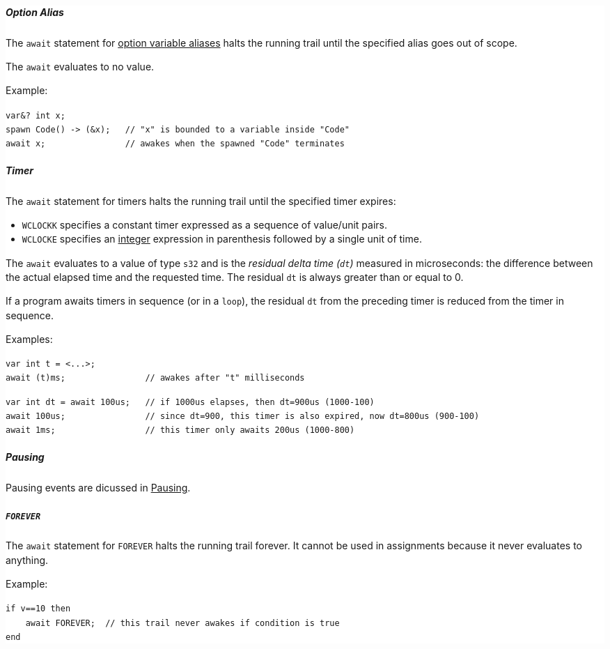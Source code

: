 ##### Option Alias

The `await` statement for [option variable aliases](../storage_entities/#aliases)
halts the running trail until the specified alias goes out of scope.

The `await` evaluates to no value.

Example:

```ceu
var&? int x;
spawn Code() -> (&x);   // "x" is bounded to a variable inside "Code"
await x;                // awakes when the spawned "Code" terminates
```

##### Timer

The `await` statement for timers halts the running trail until the specified
timer expires:

- `WCLOCKK` specifies a constant timer expressed as a sequence of value/unit
  pairs.
- `WCLOCKE` specifies an [integer](../types/#primitives) expression in
  parenthesis followed by a single unit of time.

The `await` evaluates to a value of type `s32` and is the
*residual delta time (`dt`)* measured in microseconds:
    the difference between the actual elapsed time and the requested time.
The residual `dt` is always greater than or equal to 0.


If a program awaits timers in sequence (or in a `loop`), the residual `dt` from
the preceding timer is reduced from the timer in sequence.

Examples:

```ceu
var int t = <...>;
await (t)ms;                // awakes after "t" milliseconds
```

```ceu
var int dt = await 100us;   // if 1000us elapses, then dt=900us (1000-100)
await 100us;                // since dt=900, this timer is also expired, now dt=800us (900-100)
await 1ms;                  // this timer only awaits 200us (1000-800)
```



##### Pausing

Pausing events are dicussed in [Pausing](#pausing_1).

##### `FOREVER`

The `await` statement for `FOREVER` halts the running trail forever.
It cannot be used in assignments because it never evaluates to anything.

Example:

```ceu
if v==10 then
    await FOREVER;  // this trail never awakes if condition is true
end
```
